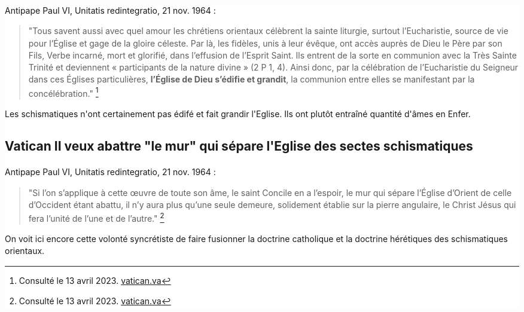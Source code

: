 Antipape Paul VI, Unitatis redintegratio, 21 nov. 1964 :

> "Tous savent aussi avec quel amour les chrétiens orientaux célèbrent la sainte liturgie, surtout l’Eucharistie, source de vie pour l’Église et gage de la gloire céleste. Par là, les fidèles, unis à leur évêque, ont accès auprès de Dieu le Père par son Fils, Verbe incarné, mort et glorifié, dans l’effusion de l’Esprit Saint. Ils entrent de la sorte en communion avec la Très Sainte Trinité et deviennent « participants de la nature divine » (2 P 1, 4). Ainsi donc, par la célébration de l’Eucharistie du Seigneur dans ces Églises particulières, **l’Église de Dieu s’édifie et grandit**, la communion entre elles se manifestant par la concélébration." [^14]

[^14]: Consulté le 13 avril 2023. [vatican.va](https://www.vatican.va/archive/hist_councils/ii_vatican_council/documents/vat-ii_decree_19641121_unitatis-redintegratio_fr.html)

Les schismatiques n'ont certainement pas édifé et fait grandir l'Eglise. Ils ont plutôt entraîné quantité d'âmes en Enfer.











<span id="mur"></span>

## Vatican II veux abattre "le mur" qui sépare l'Eglise des sectes schismatiques

Antipape Paul VI, Unitatis redintegratio, 21 nov. 1964 :

> "Si l’on s’applique à cette œuvre de toute son âme, le saint Concile en a l’espoir, le mur qui sépare l’Église d’Orient de celle d’Occident étant abattu, il n’y aura plus qu’une seule demeure, solidement établie sur la pierre angulaire, le Christ Jésus qui fera l’unité de l’une et de l’autre." [^15]

[^15]: Consulté le 13 avril 2023. [vatican.va](https://www.vatican.va/archive/hist_councils/ii_vatican_council/documents/vat-ii_decree_19641121_unitatis-redintegratio_fr.html)

On voit ici encore cette volonté syncrétiste de faire fusionner la doctrine catholique et la doctrine hérétiques des schismatiques orientaux.
















[^1]: Consulté le 12 avril 2022. [vatican.va](https://www.vatican.va/archive/hist_councils/ii_vatican_council/documents/vat-ii_decree_19641121_unitatis-redintegratio_fr.html)
[^2]: Consulté le 25 juin 2022. [vatican.va](https://www.vatican.va/archive/hist_councils/ii_vatican_council/documents/vat-ii_decree_19641121_unitatis-redintegratio_fr.html)
[^3]: Consulté le 25 juin 2022. [laportelatine.org](https://laportelatine.org/formation/magistere/bulle-unam-sanctam-1302)
[^4]: Consulté le 25 juin 2022. [vatican.va](https://www.vatican.va/archive/hist_councils/ii_vatican_council/documents/vat-ii_decree_19641121_unitatis-redintegratio_fr.html)
[^5]: Papal Encyclicals, consulté le 10 juin 2022, traduit par CatholicSede.github.io. Original : "Finally some of these misguided people attempt to persuade themselves and others that men are not saved only in the Catholic religion, but that even heretics may attain eternal life."
[^6]: Consulté le 12 avril 2022. [vatican.va](https://www.vatican.va/archive/hist_councils/ii_vatican_council/documents/vat-ii_decree_19641121_unitatis-redintegratio_fr.html)
[^7]: Denzinger 1996, n^o 1351.
[^8]: Consulté le 25 juin 2022. [vatican.va](https://www.vatican.va/archive/hist_councils/ii_vatican_council/documents/vat-ii_decree_19641121_unitatis-redintegratio_fr.html)
[^9]: Chanut 1674, p. 10.
[^10]: Consulté le 13 avril 2023. [vatican.va](https://www.vatican.va/archive/hist_councils/ii_vatican_council/documents/vat-ii_decree_19641121_unitatis-redintegratio_fr.html)
[^11]: Denzinger 1996, n^o 870, 875.
[^12]: Consulté le 13 avril 2023. [vatican.va](https://www.vatican.va/archive/hist_councils/ii_vatican_council/documents/vat-ii_decree_19641121_unitatis-redintegratio_fr.html)
[^13]: Consulté le 13 avril 2023. [vatican.va](https://www.vatican.va/archive/hist_councils/ii_vatican_council/documents/vat-ii_decree_19641121_unitatis-redintegratio_fr.html)